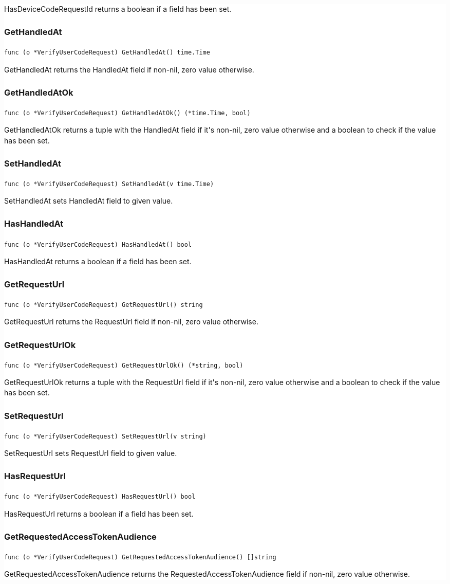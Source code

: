 HasDeviceCodeRequestId returns a boolean if a field has been set.

### GetHandledAt

`func (o *VerifyUserCodeRequest) GetHandledAt() time.Time`

GetHandledAt returns the HandledAt field if non-nil, zero value otherwise.

### GetHandledAtOk

`func (o *VerifyUserCodeRequest) GetHandledAtOk() (*time.Time, bool)`

GetHandledAtOk returns a tuple with the HandledAt field if it's non-nil, zero value otherwise
and a boolean to check if the value has been set.

### SetHandledAt

`func (o *VerifyUserCodeRequest) SetHandledAt(v time.Time)`

SetHandledAt sets HandledAt field to given value.

### HasHandledAt

`func (o *VerifyUserCodeRequest) HasHandledAt() bool`

HasHandledAt returns a boolean if a field has been set.

### GetRequestUrl

`func (o *VerifyUserCodeRequest) GetRequestUrl() string`

GetRequestUrl returns the RequestUrl field if non-nil, zero value otherwise.

### GetRequestUrlOk

`func (o *VerifyUserCodeRequest) GetRequestUrlOk() (*string, bool)`

GetRequestUrlOk returns a tuple with the RequestUrl field if it's non-nil, zero value otherwise
and a boolean to check if the value has been set.

### SetRequestUrl

`func (o *VerifyUserCodeRequest) SetRequestUrl(v string)`

SetRequestUrl sets RequestUrl field to given value.

### HasRequestUrl

`func (o *VerifyUserCodeRequest) HasRequestUrl() bool`

HasRequestUrl returns a boolean if a field has been set.

### GetRequestedAccessTokenAudience

`func (o *VerifyUserCodeRequest) GetRequestedAccessTokenAudience() []string`

GetRequestedAccessTokenAudience returns the RequestedAccessTokenAudience field if non-nil, zero value otherwise.

